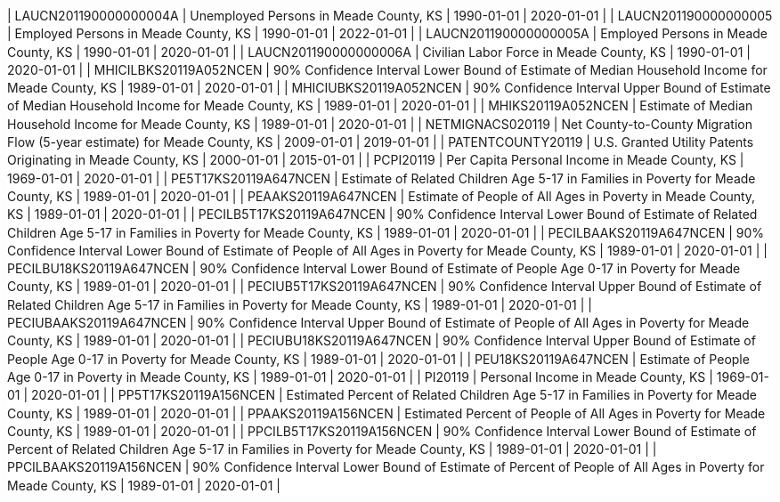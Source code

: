| LAUCN201190000000004A     | Unemployed Persons in Meade County, KS                                                                                                                                    | 1990-01-01          | 2020-01-01        |
| LAUCN201190000000005      | Employed Persons in Meade County, KS                                                                                                                                      | 1990-01-01          | 2022-01-01        |
| LAUCN201190000000005A     | Employed Persons in Meade County, KS                                                                                                                                      | 1990-01-01          | 2020-01-01        |
| LAUCN201190000000006A     | Civilian Labor Force in Meade County, KS                                                                                                                                  | 1990-01-01          | 2020-01-01        |
| MHICILBKS20119A052NCEN    | 90% Confidence Interval Lower Bound of Estimate of Median Household Income for Meade County, KS                                                                           | 1989-01-01          | 2020-01-01        |
| MHICIUBKS20119A052NCEN    | 90% Confidence Interval Upper Bound of Estimate of Median Household Income for Meade County, KS                                                                           | 1989-01-01          | 2020-01-01        |
| MHIKS20119A052NCEN        | Estimate of Median Household Income for Meade County, KS                                                                                                                  | 1989-01-01          | 2020-01-01        |
| NETMIGNACS020119          | Net County-to-County Migration Flow (5-year estimate) for Meade County, KS                                                                                                | 2009-01-01          | 2019-01-01        |
| PATENTCOUNTY20119         | U.S. Granted Utility Patents Originating in Meade County, KS                                                                                                              | 2000-01-01          | 2015-01-01        |
| PCPI20119                 | Per Capita Personal Income in Meade County, KS                                                                                                                            | 1969-01-01          | 2020-01-01        |
| PE5T17KS20119A647NCEN     | Estimate of Related Children Age 5-17 in Families in Poverty for Meade County, KS                                                                                         | 1989-01-01          | 2020-01-01        |
| PEAAKS20119A647NCEN       | Estimate of People of All Ages in Poverty in Meade County, KS                                                                                                             | 1989-01-01          | 2020-01-01        |
| PECILB5T17KS20119A647NCEN | 90% Confidence Interval Lower Bound of Estimate of Related Children Age 5-17 in Families in Poverty for Meade County, KS                                                  | 1989-01-01          | 2020-01-01        |
| PECILBAAKS20119A647NCEN   | 90% Confidence Interval Lower Bound of Estimate of People of All Ages in Poverty for Meade County, KS                                                                     | 1989-01-01          | 2020-01-01        |
| PECILBU18KS20119A647NCEN  | 90% Confidence Interval Lower Bound of Estimate of People Age 0-17 in Poverty for Meade County, KS                                                                        | 1989-01-01          | 2020-01-01        |
| PECIUB5T17KS20119A647NCEN | 90% Confidence Interval Upper Bound of Estimate of Related Children Age 5-17 in Families in Poverty for Meade County, KS                                                  | 1989-01-01          | 2020-01-01        |
| PECIUBAAKS20119A647NCEN   | 90% Confidence Interval Upper Bound of Estimate of People of All Ages in Poverty for Meade County, KS                                                                     | 1989-01-01          | 2020-01-01        |
| PECIUBU18KS20119A647NCEN  | 90% Confidence Interval Upper Bound of Estimate of People Age 0-17 in Poverty for Meade County, KS                                                                        | 1989-01-01          | 2020-01-01        |
| PEU18KS20119A647NCEN      | Estimate of People Age 0-17 in Poverty in Meade County, KS                                                                                                                | 1989-01-01          | 2020-01-01        |
| PI20119                   | Personal Income in Meade County, KS                                                                                                                                       | 1969-01-01          | 2020-01-01        |
| PP5T17KS20119A156NCEN     | Estimated Percent of Related Children Age 5-17 in Families in Poverty for Meade County, KS                                                                                | 1989-01-01          | 2020-01-01        |
| PPAAKS20119A156NCEN       | Estimated Percent of People of All Ages in Poverty for Meade County, KS                                                                                                   | 1989-01-01          | 2020-01-01        |
| PPCILB5T17KS20119A156NCEN | 90% Confidence Interval Lower Bound of Estimate of Percent of Related Children Age 5-17 in Families in Poverty for Meade County, KS                                       | 1989-01-01          | 2020-01-01        |
| PPCILBAAKS20119A156NCEN   | 90% Confidence Interval Lower Bound of Estimate of Percent of People of All Ages in Poverty for Meade County, KS                                                          | 1989-01-01          | 2020-01-01        |